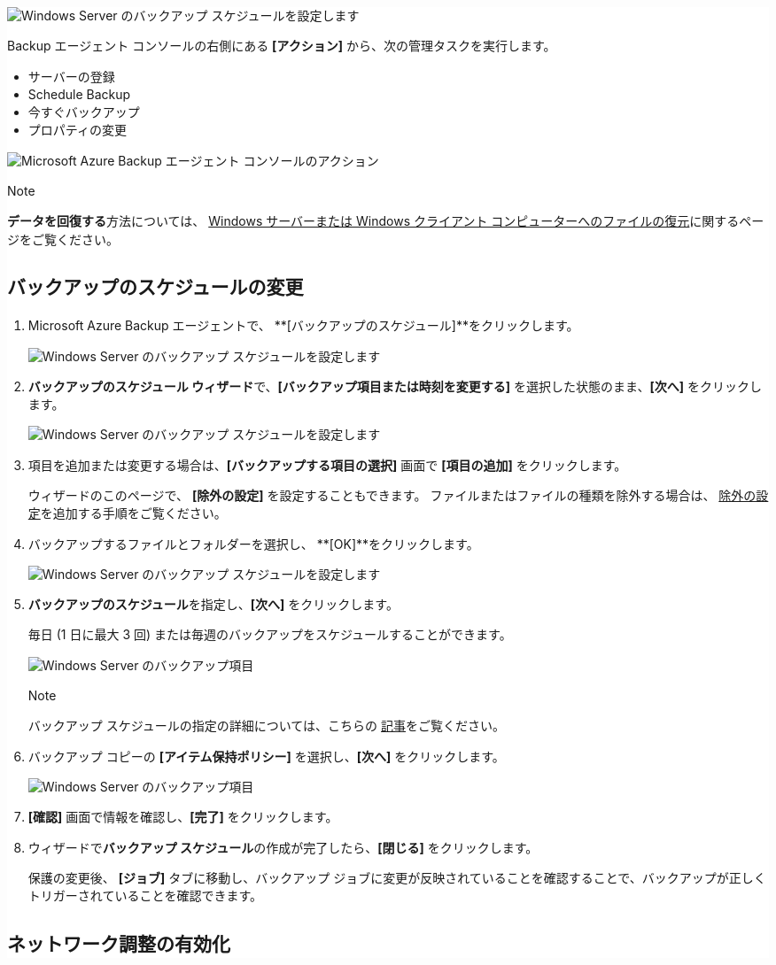 ![Windows Server のバックアップ スケジュールを設定します](./media/backup-azure-manage-windows-server/snap-in-search.png)

Backup エージェント コンソールの右側にある **[アクション]** から、次の管理タスクを実行します。

* サーバーの登録
* Schedule Backup
* 今すぐバックアップ
* プロパティの変更 

![Microsoft Azure Backup エージェント コンソールのアクション](./media/backup-azure-manage-windows-server/console-actions.png)

> [!NOTE]
> **データを回復する**方法については、 [Windows サーバーまたは Windows クライアント コンピューターへのファイルの復元](backup-azure-restore-windows-server.md)に関するページをご覧ください。
>
>

## <a name="modify-the-backup-schedule"></a>バックアップのスケジュールの変更
1. Microsoft Azure Backup エージェントで、 **[バックアップのスケジュール]**をクリックします。

    ![Windows Server のバックアップ スケジュールを設定します](./media/backup-azure-manage-windows-server/schedule-backup.png)
2. **バックアップのスケジュール ウィザード**で、**[バックアップ項目または時刻を変更する]** を選択した状態のまま、**[次へ]** をクリックします。

    ![Windows Server のバックアップ スケジュールを設定します](./media/backup-azure-manage-windows-server/modify-or-stop-a-scheduled-backup.png)
3. 項目を追加または変更する場合は、**[バックアップする項目の選択]** 画面で **[項目の追加]** をクリックします。

    ウィザードのこのページで、 **[除外の設定]** を設定することもできます。 ファイルまたはファイルの種類を除外する場合は、 [除外の設定](#exclusion-settings)を追加する手順をご覧ください。
4. バックアップするファイルとフォルダーを選択し、 **[OK]**をクリックします。

    ![Windows Server のバックアップ スケジュールを設定します](./media/backup-azure-manage-windows-server/add-items-modify.png)
5. **バックアップのスケジュール**を指定し、**[次へ]** をクリックします。

    毎日 (1 日に最大 3 回) または毎週のバックアップをスケジュールすることができます。

    ![Windows Server のバックアップ項目](./media/backup-azure-manage-windows-server/specify-backup-schedule-modify-close.png)

   > [!NOTE]
   > バックアップ スケジュールの指定の詳細については、こちらの [記事](backup-azure-backup-cloud-as-tape.md)をご覧ください。
   >

6. バックアップ コピーの **[アイテム保持ポリシー]** を選択し、**[次へ]** をクリックします。

    ![Windows Server のバックアップ項目](./media/backup-azure-manage-windows-server/select-retention-policy-modify.png)
7. **[確認]** 画面で情報を確認し、**[完了]** をクリックします。
8. ウィザードで**バックアップ スケジュール**の作成が完了したら、**[閉じる]** をクリックします。

    保護の変更後、 **[ジョブ]** タブに移動し、バックアップ ジョブに変更が反映されていることを確認することで、バックアップが正しくトリガーされていることを確認できます。

## <a name="enable-network-throttling"></a>ネットワーク調整の有効化
